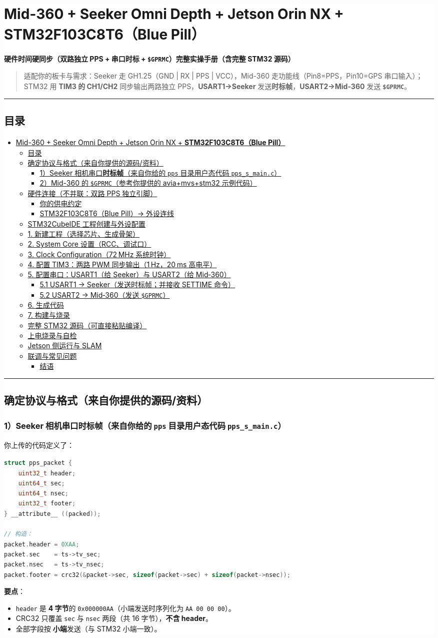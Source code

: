 
# Mid-360 + Seeker Omni Depth + Jetson Orin NX + **STM32F103C8T6（Blue Pill）**
**硬件时间硬同步（双路独立 PPS + 串口时标 + `$GPRMC`）完整实操手册（含完整 STM32 源码）**  
> 适配你的板卡与需求：Seeker 走 GH1.25（GND | RX | PPS | VCC），Mid-360 走功能线（Pin8=PPS，Pin10=GPS 串口输入）；STM32 用 **TIM3 的 CH1/CH2** 同步输出两路独立 PPS，**USART1→Seeker** 发送**时标帧**，**USART2→Mid-360** 发送 **`$GPRMC`**。

---

## 目录
- [Mid-360 + Seeker Omni Depth + Jetson Orin NX + **STM32F103C8T6（Blue Pill）**](#mid-360--seeker-omni-depth--jetson-orin-nx--stm32f103c8t6blue-pill)
  - [目录](#目录)
  - [确定协议与格式（来自你提供的源码/资料）](#确定协议与格式来自你提供的源码资料)
    - [1）Seeker 相机串口**时标帧**（来自你给的 `pps` 目录用户态代码 `pps_s_main.c`）](#1seeker-相机串口时标帧来自你给的-pps-目录用户态代码-pps_s_mainc)
    - [2）Mid-360 的 `$GPRMC`（参考你提供的 avia+mvs+stm32 示例代码）](#2mid-360-的-gprmc参考你提供的-aviamvsstm32-示例代码)
  - [硬件连接（不并联：双路 PPS 独立引脚）](#硬件连接不并联双路-pps-独立引脚)
    - [你的供电约定](#你的供电约定)
    - [STM32F103C8T6（Blue Pill）→ 外设连线](#stm32f103c8t6blue-pill-外设连线)
  - [STM32CubeIDE 工程创建与外设配置](#stm32cubeide-工程创建与外设配置)
  - [1. 新建工程（选择芯片、生成骨架）](#1-新建工程选择芯片生成骨架)
  - [2. System Core 设置（RCC、调试口）](#2-system-core-设置rcc调试口)
  - [3. Clock Configuration（72 MHz 系统时钟）](#3-clock-configuration72mhz-系统时钟)
  - [4. 配置 TIM3：两路 PWM 同步输出（1 Hz，20 ms 高电平）](#4-配置-tim3两路-pwm-同步输出1hz20ms-高电平)
  - [5. 配置串口：USART1（给 Seeker）与 USART2（给 Mid‑360）](#5-配置串口usart1给-seeker与-usart2给-mid360)
    - [5.1 USART1 → Seeker（发送时标帧；并接收 SETTIME 命令）](#51-usart1--seeker发送时标帧并接收-settime-命令)
    - [5.2 USART2 → Mid‑360（发送 `$GPRMC`）](#52-usart2--mid360发送-gprmc)
  - [6. 生成代码](#6-生成代码)
  - [7. 构建与烧录](#7-构建与烧录)
  - [完整 STM32 源码（可直接粘贴编译）](#完整-stm32-源码可直接粘贴编译)
  - [上电烧录与自检](#上电烧录与自检)
  - [Jetson 侧运行与 SLAM](#jetson-侧运行与-slam)
  - [联调与常见问题](#联调与常见问题)
    - [结语](#结语)

---

## 确定协议与格式（来自你提供的源码/资料）

### 1）Seeker 相机串口**时标帧**（来自你给的 `pps` 目录用户态代码 `pps_s_main.c`）
你上传的代码定义了：
```c
struct pps_packet {
    uint32_t header;
    uint64_t sec;
    uint64_t nsec;
    uint32_t footer;
} __attribute__ ((packed));

// 构造：
packet.header = 0XAA;
packet.sec    = ts->tv_sec;
packet.nsec   = ts->tv_nsec;
packet.footer = crc32(&packet->sec, sizeof(packet->sec) + sizeof(packet->nsec));
```
**要点**：
- `header` 是 **4 字节**的 `0x000000AA`（小端发送时序列化为 `AA 00 00 00`）。  
- CRC32 只覆盖 `sec` 与 `nsec` 两段（共 16 字节），**不含 header**。  
- 全部字段按 **小端**发送（与 STM32 小端一致）。
